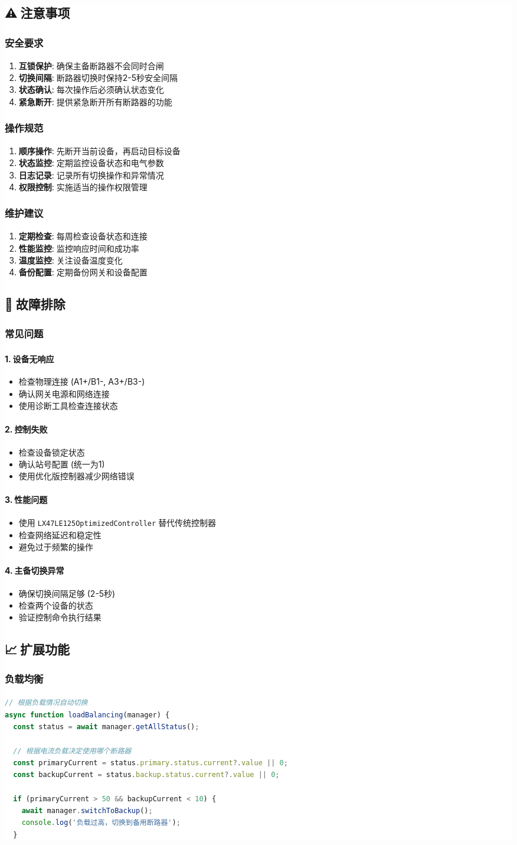 ## ⚠️ **注意事项**

### **安全要求**
1. **互锁保护**: 确保主备断路器不会同时合闸
2. **切换间隔**: 断路器切换时保持2-5秒安全间隔
3. **状态确认**: 每次操作后必须确认状态变化
4. **紧急断开**: 提供紧急断开所有断路器的功能

### **操作规范**
1. **顺序操作**: 先断开当前设备，再启动目标设备
2. **状态监控**: 定期监控设备状态和电气参数
3. **日志记录**: 记录所有切换操作和异常情况
4. **权限控制**: 实施适当的操作权限管理

### **维护建议**
1. **定期检查**: 每周检查设备状态和连接
2. **性能监控**: 监控响应时间和成功率
3. **温度监控**: 关注设备温度变化
4. **备份配置**: 定期备份网关和设备配置

## 🐛 **故障排除**

### **常见问题**

#### **1. 设备无响应**
- 检查物理连接 (A1+/B1-, A3+/B3-)
- 确认网关电源和网络连接
- 使用诊断工具检查连接状态

#### **2. 控制失败**
- 检查设备锁定状态
- 确认站号配置 (统一为1)
- 使用优化版控制器减少网络错误

#### **3. 性能问题**
- 使用 `LX47LE125OptimizedController` 替代传统控制器
- 检查网络延迟和稳定性
- 避免过于频繁的操作

#### **4. 主备切换异常**
- 确保切换间隔足够 (2-5秒)
- 检查两个设备的状态
- 验证控制命令执行结果

## 📈 **扩展功能**

### **负载均衡**
```javascript
// 根据负载情况自动切换
async function loadBalancing(manager) {
  const status = await manager.getAllStatus();
  
  // 根据电流负载决定使用哪个断路器
  const primaryCurrent = status.primary.status.current?.value || 0;
  const backupCurrent = status.backup.status.current?.value || 0;
  
  if (primaryCurrent > 50 && backupCurrent < 10) {
    await manager.switchToBackup();
    console.log('负载过高，切换到备用断路器');
  }
```